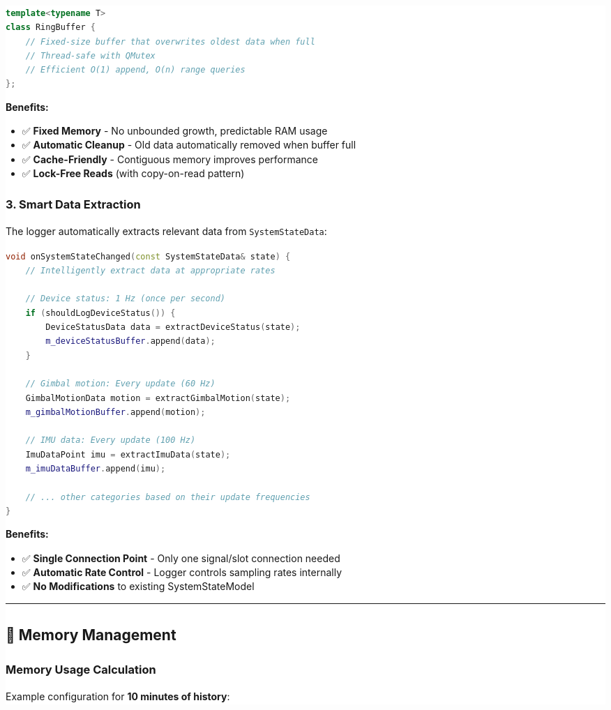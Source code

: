 ```cpp
template<typename T>
class RingBuffer {
    // Fixed-size buffer that overwrites oldest data when full
    // Thread-safe with QMutex
    // Efficient O(1) append, O(n) range queries
};
```

**Benefits:**
- ✅ **Fixed Memory** - No unbounded growth, predictable RAM usage
- ✅ **Automatic Cleanup** - Old data automatically removed when buffer full
- ✅ **Cache-Friendly** - Contiguous memory improves performance
- ✅ **Lock-Free Reads** (with copy-on-read pattern)

### **3. Smart Data Extraction**

The logger automatically extracts relevant data from `SystemStateData`:

```cpp
void onSystemStateChanged(const SystemStateData& state) {
    // Intelligently extract data at appropriate rates
    
    // Device status: 1 Hz (once per second)
    if (shouldLogDeviceStatus()) {
        DeviceStatusData data = extractDeviceStatus(state);
        m_deviceStatusBuffer.append(data);
    }
    
    // Gimbal motion: Every update (60 Hz)
    GimbalMotionData motion = extractGimbalMotion(state);
    m_gimbalMotionBuffer.append(motion);
    
    // IMU data: Every update (100 Hz)
    ImuDataPoint imu = extractImuData(state);
    m_imuDataBuffer.append(imu);
    
    // ... other categories based on their update frequencies
}
```

**Benefits:**
- ✅ **Single Connection Point** - Only one signal/slot connection needed
- ✅ **Automatic Rate Control** - Logger controls sampling rates internally
- ✅ **No Modifications** to existing SystemStateModel

---

## 💾 **Memory Management**

### **Memory Usage Calculation**

Example configuration for **10 minutes of history**:
